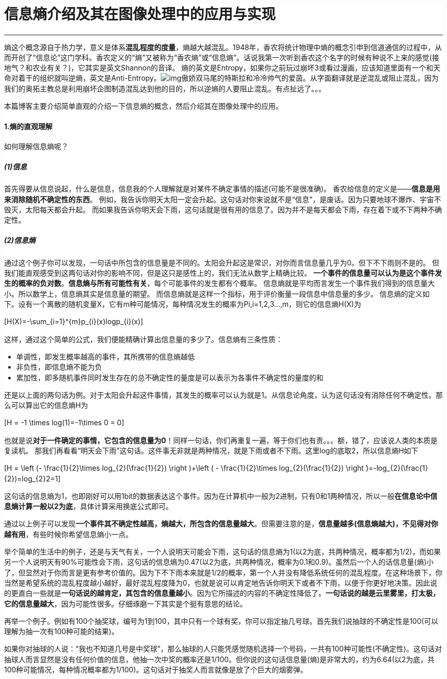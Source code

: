 # 信息熵介绍及其在图像处理中的应用与实现



------

熵这个概念源自于热力学，意义是体系**混乱程度的度量**，熵越大越混乱。1948年，香农将统计物理中熵的概念引申到信道通信的过程中，从而开创了“信息论”这门学科。香农定义的“熵”又被称为“香农熵”或“信息熵”。话说我第一次听到香农这个名字的时候有种说不上来的感觉(接地气？和农业有关？)，它其实是英文Shannon的音译。 熵的英文是Entropy，如果你之前玩过崩坏3或看过漫画，应该知道里面有一个和天命对着干的组织就叫逆熵，英文是Anti-Entropy。![img](https://zhaoxuhui.top/assets/images/blog/content/2018-11-03-01.jpg)傲娇双马尾的特斯拉和冷冷帅气的爱茵。从字面翻译就是逆混乱或阻止混乱，因为我们的奥拓主教总是利用崩坏企图制造混乱达到他的目的，所以逆熵的人要阻止混乱。有点扯远了。。。

本篇博客主要介绍简单直观的介绍一下信息熵的概念，然后介绍其在图像处理中的应用。

#### 1.熵的直观理解

如何理解信息熵呢？

##### (1)信息

首先得要从信息说起，什么是信息，信息我的个人理解就是对某件不确定事情的描述(可能不是很准确)。 香农给信息的定义是——**信息是用来消除随机不确定性的东西**。 例如，我告诉你明天太阳一定会升起。这句话对你来说就不是“信息”，是废话。因为只要地球不爆炸、宇宙不毁灭，太阳每天都会升起。 而如果我告诉你明天会下雨，这句话就是很有用的信息了。因为并不是每天都会下雨，存在着下或不下两种不确定性。

##### (2)信息熵

通过这个例子你可以发现，一句话中所包含的信息量是不同的。太阳会升起这是常识，对你而言信息量几乎为0。但下不下雨则不是的。 但我们能直观感受到这两句话对你的影响不同，但是这只是感性上的，我们无法从数学上精确比较。 **一个事件的信息量可以认为是这个事件发生的概率的负对数**。**信息熵与所有可能性有关**，每个可能事件的发生都有个概率。 信息熵就是平均而言发生一个事件我们得到的信息量大小。所以数学上，信息熵其实是信息量的期望。 而信息熵就是这样一个指标，用于评价衡量一段信息中信息量的多少。 信息熵的定义如下。设有一个离散的随机变量X，它有m种可能情况，每种情况发生的概率为Pi,i=1,2,3…,m，则它的信息熵H(X)为

\[H(X)=-\sum_{i=1}^{m}p_{i}(x)logp_{i}(x)\]

这样，通过这个简单的公式，我们便能精确计算出信息量的多少了。信息熵有三条性质：

- 单调性，即发生概率越高的事件，其所携带的信息熵越低
- 非负性，即信息熵不能为负
- 累加性，即多随机事件同时发生存在的总不确定性的量度是可以表示为各事件不确定性的量度的和

还是以上面的两句话为例。对于太阳会升起这件事情，其发生的概率可以认为就是1。从信息论角度，认为这句话没有消除任何不确定性。那么可以算出它的信息熵H为

\[H = -1 \times log(1)=-1\times 0 = 0\]

也就是说**对于一件确定的事情，它包含的信息量为0**！同样一句话，你们再重复一遍，等于你们也有责。。。额，错了，应该说人类的本质是复读机。 那我们再看看“明天会下雨”这句话。这件事无非就是两种情况，就是下雨或者不下雨。这里log的底取2，所以信息熵H如下

\[H = \left (- \frac{1}{2}\times log_{2}(\frac{1}{2}) \right )+\left ( - \frac{1}{2}\times log_{2}(\frac{1}{2}) \right )=-log_{2}(\frac{1}{2})=log_{2}2=1\]

这句话的信息熵为1，也即刚好可以用1bit的数据表达这个事件。因为在计算机中一般为2进制，只有0和1两种情况，所以一般**在信息论中信息熵计算一般以2为底**，具体计算采用换底公式即可。

通过以上例子可以发现**一个事件其不确定性越高，熵越大，所包含的信息量越大**。但需要注意的是，**信息量越多(信息熵越大)，不见得对你越有用**，有些时候你希望信息熵小一点。

举个简单的生活中的例子，还是与天气有关，一个人说明天可能会下雨，这句话的信息熵为1(以2为底，共两种情况，概率都为1/2)，而如果另一个人说明天有90%可能性会下雨，这句话的信息熵为0.47(以2为底，共两种情况，概率为0.1和0.9)。虽然后一个人的话信息量(熵)小了，但显然对于你而言是更有参考价值的。因为下不下雨本来就是1/2的概率，第一个人并没有降低系统任何的混乱程度。在这种场景下，你当然是希望系统的混乱程度越小越好，最好混乱程度降为0，也就是说可以肯定地告诉你明天下或者不下雨，以便于你更好地决策。因此说的更直白一些就是**一句话说的越肯定，其包含的信息量越小**。因为它所描述的内容的不确定性降低了。**一句话说的越是云里雾里，打太极，它的信息量越大**，因为可能性很多。仔细琢磨一下其实是个挺有意思的结论。

再举一个例子。例如有100个抽奖球，编号为1到100，其中只有一个球有奖，你可以指定抽几号球。首先我们说抽球的不确定性是100(可以理解为抽一次有100种可能的结果)。

如果你对抽球的人说：“我也不知道几号是中奖球”，那么抽球的人只能凭感觉随机选择一个号码，一共有100种可能性(不确定性)。这句话对抽球人而言显然是没有任何价值的信息，他抽一次中奖的概率还是1/100。但你说的这句话信息量(熵)是非常大的，约为6.64(以2为底，共100种可能情况，每种情况概率都为1/100)。这句话对于抽奖人而言就像是放了个巨大的烟雾弹。
